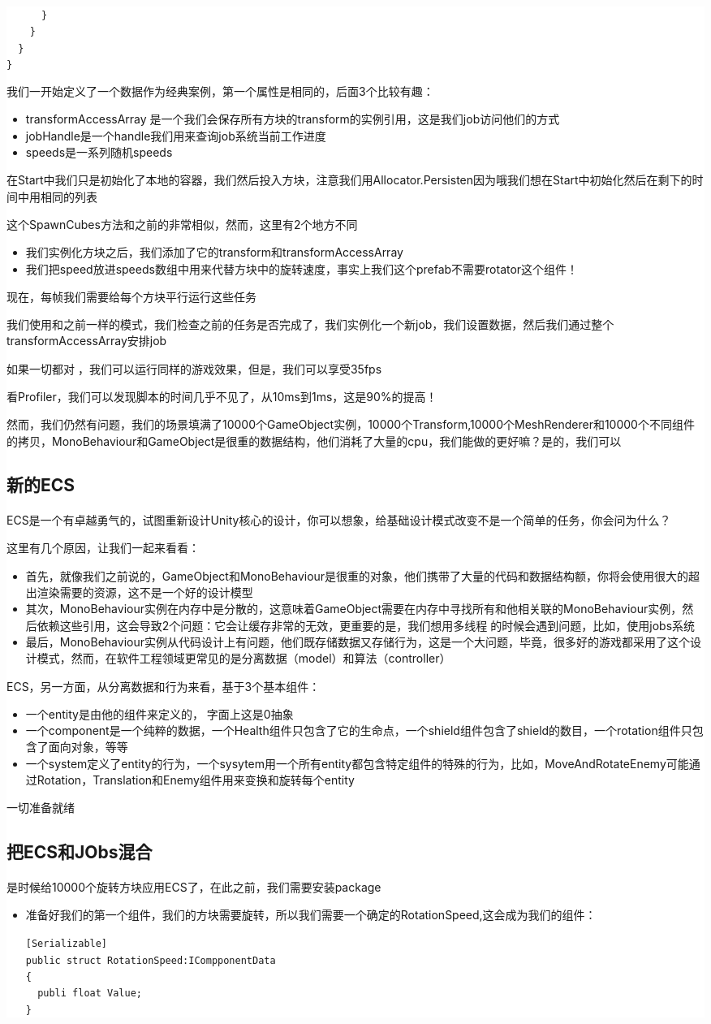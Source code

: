           }
        }
      }
    }
我们一开始定义了一个数据作为经典案例，第一个属性是相同的，后面3个比较有趣：
- transformAccessArray 是一个我们会保存所有方块的transform的实例引用，这是我们job访问他们的方式
- jobHandle是一个handle我们用来查询job系统当前工作进度
- speeds是一系列随机speeds

在Start中我们只是初始化了本地的容器，我们然后投入方块，注意我们用Allocator.Persisten因为哦我们想在Start中初始化然后在剩下的时间中用相同的列表

这个SpawnCubes方法和之前的非常相似，然而，这里有2个地方不同
- 我们实例化方块之后，我们添加了它的transform和transformAccessArray
- 我们把speed放进speeds数组中用来代替方块中的旋转速度，事实上我们这个prefab不需要rotator这个组件！

现在，每帧我们需要给每个方块平行运行这些任务

我们使用和之前一样的模式，我们检查之前的任务是否完成了，我们实例化一个新job，我们设置数据，然后我们通过整个transformAccessArray安排job

如果一切都对 ，我们可以运行同样的游戏效果，但是，我们可以享受35fps

看Profiler，我们可以发现脚本的时间几乎不见了，从10ms到1ms，这是90%的提高！

然而，我们仍然有问题，我们的场景填满了10000个GameObject实例，10000个Transform,10000个MeshRenderer和10000个不同组件的拷贝，MonoBehaviour和GameObject是很重的数据结构，他们消耗了大量的cpu，我们能做的更好嘛？是的，我们可以

## 新的ECS

ECS是一个有卓越勇气的，试图重新设计Unity核心的设计，你可以想象，给基础设计模式改变不是一个简单的任务，你会问为什么？

这里有几个原因，让我们一起来看看：
- 首先，就像我们之前说的，GameObject和MonoBehaviour是很重的对象，他们携带了大量的代码和数据结构额，你将会使用很大的超出渲染需要的资源，这不是一个好的设计模型
- 其次，MonoBehaviour实例在内存中是分散的，这意味着GameObject需要在内存中寻找所有和他相关联的MonoBehaviour实例，然后依赖这些引用，这会导致2个问题：它会让缓存非常的无效，更重要的是，我们想用多线程 的时候会遇到问题，比如，使用jobs系统
- 最后，MonoBehaviour实例从代码设计上有问题，他们既存储数据又存储行为，这是一个大问题，毕竟，很多好的游戏都采用了这个设计模式，然而，在软件工程领域更常见的是分离数据（model）和算法（controller）

ECS，另一方面，从分离数据和行为来看，基于3个基本组件：
- 一个entity是由他的组件来定义的， 字面上这是0抽象
- 一个component是一个纯粹的数据，一个Health组件只包含了它的生命点，一个shield组件包含了shield的数目，一个rotation组件只包含了面向对象，等等
- 一个system定义了entity的行为，一个sysytem用一个所有entity都包含特定组件的特殊的行为，比如，MoveAndRotateEnemy可能通过Rotation，Translation和Enemy组件用来变换和旋转每个entity

一切准备就绪

## 把ECS和JObs混合

是时候给10000个旋转方块应用ECS了，在此之前，我们需要安装package
- 准备好我们的第一个组件，我们的方块需要旋转，所以我们需要一个确定的RotationSpeed,这会成为我们的组件：
    
      [Serializable]
      public struct RotationSpeed:ICompponentData
      {
        publi float Value;
      }
